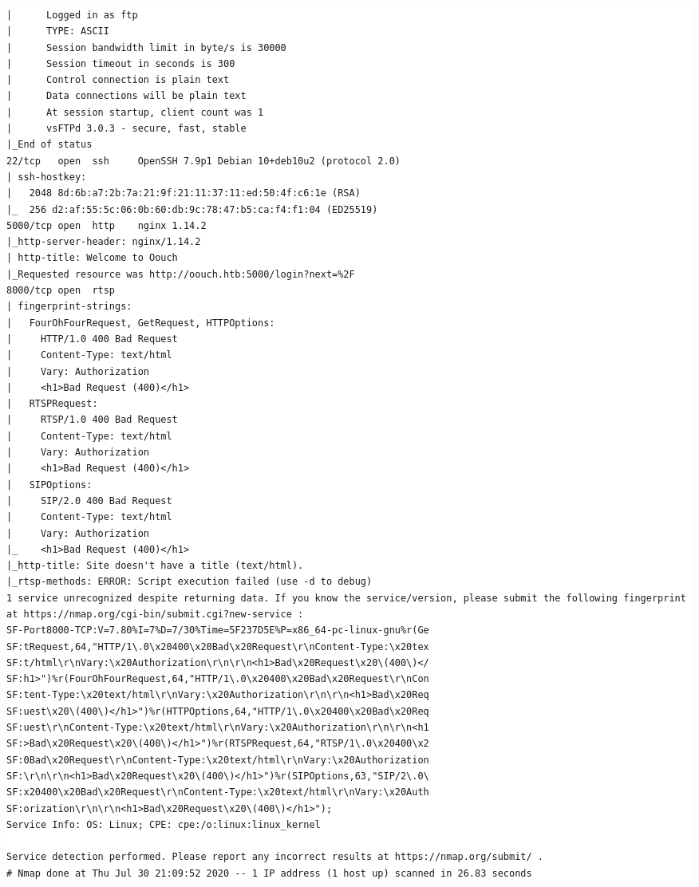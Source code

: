 ```
|      Logged in as ftp
|      TYPE: ASCII
|      Session bandwidth limit in byte/s is 30000
|      Session timeout in seconds is 300
|      Control connection is plain text
|      Data connections will be plain text
|      At session startup, client count was 1
|      vsFTPd 3.0.3 - secure, fast, stable
|_End of status
22/tcp   open  ssh     OpenSSH 7.9p1 Debian 10+deb10u2 (protocol 2.0)
| ssh-hostkey: 
|   2048 8d:6b:a7:2b:7a:21:9f:21:11:37:11:ed:50:4f:c6:1e (RSA)
|_  256 d2:af:55:5c:06:0b:60:db:9c:78:47:b5:ca:f4:f1:04 (ED25519)
5000/tcp open  http    nginx 1.14.2
|_http-server-header: nginx/1.14.2
| http-title: Welcome to Oouch
|_Requested resource was http://oouch.htb:5000/login?next=%2F
8000/tcp open  rtsp
| fingerprint-strings: 
|   FourOhFourRequest, GetRequest, HTTPOptions: 
|     HTTP/1.0 400 Bad Request
|     Content-Type: text/html
|     Vary: Authorization
|     <h1>Bad Request (400)</h1>
|   RTSPRequest: 
|     RTSP/1.0 400 Bad Request
|     Content-Type: text/html
|     Vary: Authorization
|     <h1>Bad Request (400)</h1>
|   SIPOptions: 
|     SIP/2.0 400 Bad Request
|     Content-Type: text/html
|     Vary: Authorization
|_    <h1>Bad Request (400)</h1>
|_http-title: Site doesn't have a title (text/html).
|_rtsp-methods: ERROR: Script execution failed (use -d to debug)
1 service unrecognized despite returning data. If you know the service/version, please submit the following fingerprint at https://nmap.org/cgi-bin/submit.cgi?new-service :
SF-Port8000-TCP:V=7.80%I=7%D=7/30%Time=5F237D5E%P=x86_64-pc-linux-gnu%r(Ge
SF:tRequest,64,"HTTP/1\.0\x20400\x20Bad\x20Request\r\nContent-Type:\x20tex
SF:t/html\r\nVary:\x20Authorization\r\n\r\n<h1>Bad\x20Request\x20\(400\)</
SF:h1>")%r(FourOhFourRequest,64,"HTTP/1\.0\x20400\x20Bad\x20Request\r\nCon
SF:tent-Type:\x20text/html\r\nVary:\x20Authorization\r\n\r\n<h1>Bad\x20Req
SF:uest\x20\(400\)</h1>")%r(HTTPOptions,64,"HTTP/1\.0\x20400\x20Bad\x20Req
SF:uest\r\nContent-Type:\x20text/html\r\nVary:\x20Authorization\r\n\r\n<h1
SF:>Bad\x20Request\x20\(400\)</h1>")%r(RTSPRequest,64,"RTSP/1\.0\x20400\x2
SF:0Bad\x20Request\r\nContent-Type:\x20text/html\r\nVary:\x20Authorization
SF:\r\n\r\n<h1>Bad\x20Request\x20\(400\)</h1>")%r(SIPOptions,63,"SIP/2\.0\
SF:x20400\x20Bad\x20Request\r\nContent-Type:\x20text/html\r\nVary:\x20Auth
SF:orization\r\n\r\n<h1>Bad\x20Request\x20\(400\)</h1>");
Service Info: OS: Linux; CPE: cpe:/o:linux:linux_kernel

Service detection performed. Please report any incorrect results at https://nmap.org/submit/ .
# Nmap done at Thu Jul 30 21:09:52 2020 -- 1 IP address (1 host up) scanned in 26.83 seconds
```
